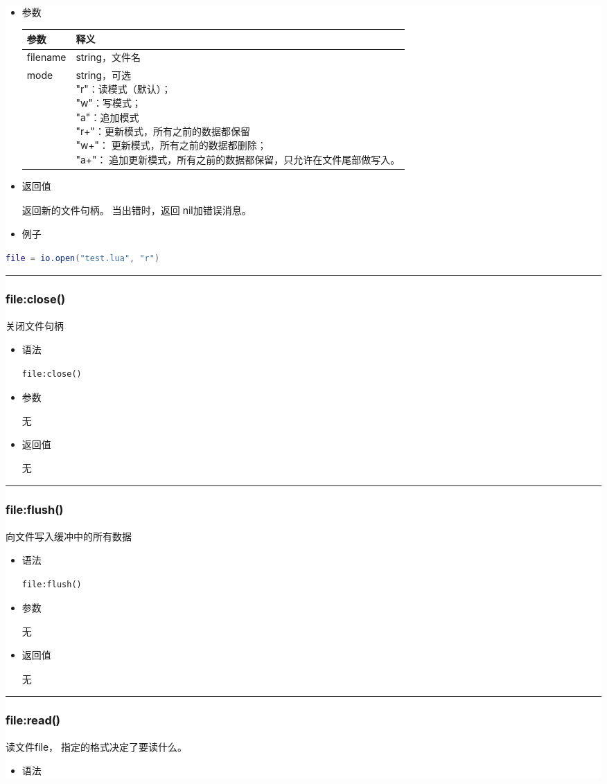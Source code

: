 * 参数

  | 参数     | 释义                                                         |
  | -------- | ------------------------------------------------------------ |
  | filename | string，文件名                                               |
  | mode     | string，可选<br>"r"：读模式（默认）；<br>"w"：写模式；<br>"a"：追加模式<br>"r+"：更新模式，所有之前的数据都保留<br>"w+"： 更新模式，所有之前的数据都删除； <br>"a+"： 追加更新模式，所有之前的数据都保留，只允许在文件尾部做写入。 |

* 返回值

  返回新的文件句柄。 当出错时，返回 nil加错误消息。

* 例子

```lua
file = io.open("test.lua", "r")
```

----

### file:close()

关闭文件句柄

* 语法

  `file:close()`

* 参数

  无

* 返回值

  无

-----

### file:flush()

向文件写入缓冲中的所有数据

* 语法

  `file:flush()`

* 参数

  无

* 返回值

  无

----

### file:read()

读文件file， 指定的格式决定了要读什么。

* 语法
